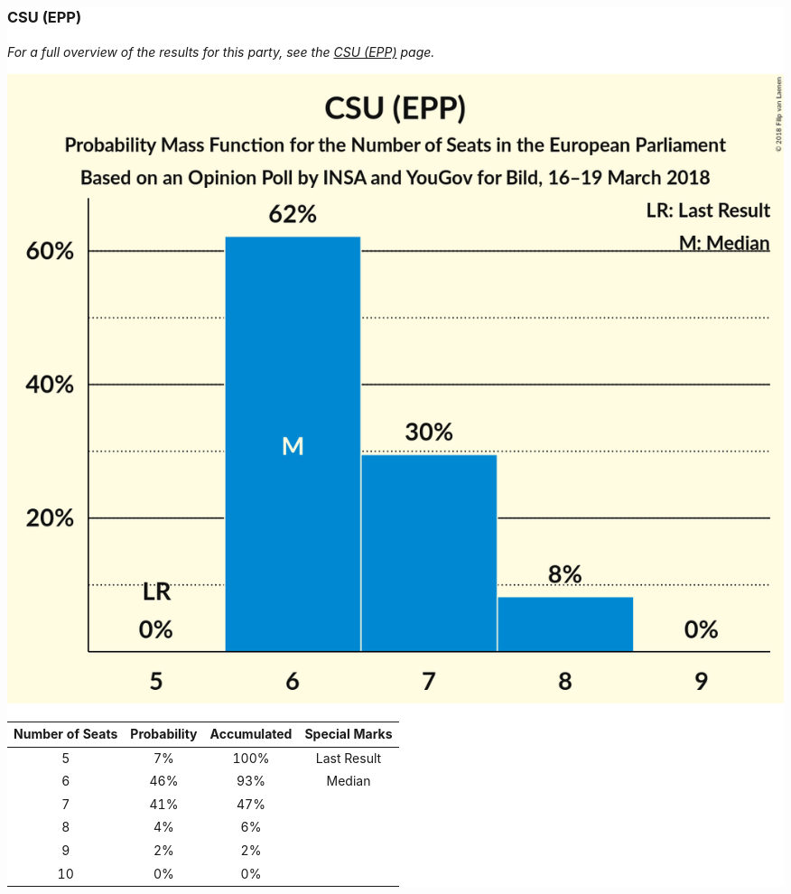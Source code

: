 ### CSU (EPP)

*For a full overview of the results for this party, see the [CSU (EPP)](party-csuepp.html) page.*

![Graph with seats probability mass function not yet produced](2018-03-19-INSAandYouGov-seats-pmf-csuepp.png "Seats Probability Mass Function")

| Number of Seats | Probability | Accumulated | Special Marks |
|:---------------:|:-----------:|:-----------:|:-------------:|
| 5 | 7% | 100% | Last Result |
| 6 | 46% | 93% | Median |
| 7 | 41% | 47% |  |
| 8 | 4% | 6% |  |
| 9 | 2% | 2% |  |
| 10 | 0% | 0% |  |
